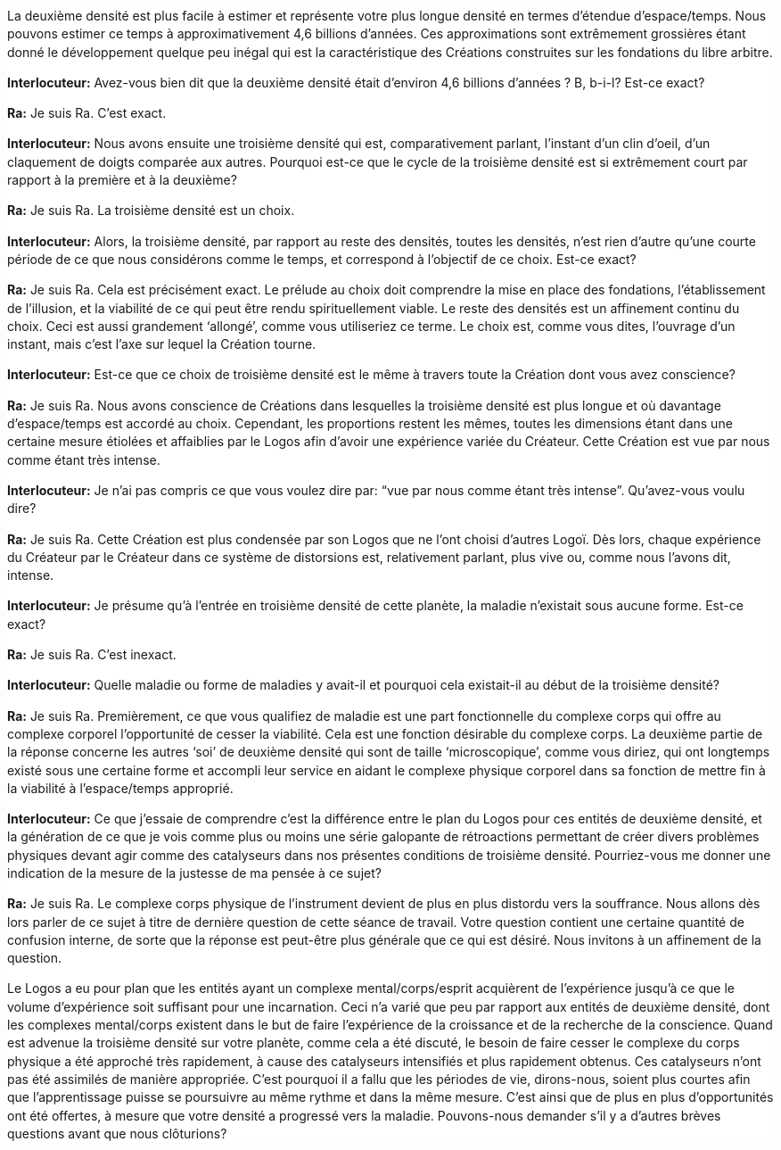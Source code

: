 <p>La deuxième densité est plus facile à estimer et représente votre plus longue densité en termes d’étendue d’espace/temps. Nous pouvons estimer ce temps à approximativement 4,6 billions d’années. Ces approximations sont extrêmement grossières étant donné le développement quelque peu inégal qui est la caractéristique des Créations construites sur les fondations du libre arbitre.</p>
<p><strong>Interlocuteur:</strong> Avez-vous bien dit que la deuxième densité était d’environ 4,6 billions d’années ? B, b-i-l? Est-ce exact?</p>
<p><strong>Ra:</strong> Je suis Ra. C’est exact.</p>
<p><strong>Interlocuteur:</strong> Nous avons ensuite une troisième densité qui est, comparativement parlant, l’instant d’un clin d’oeil, d’un claquement de doigts comparée aux autres. Pourquoi est-ce que le cycle de la troisième densité est si extrêmement court par rapport à la première et à la deuxième?</p>
<p><strong>Ra:</strong> Je suis Ra. La troisième densité est un choix.</p>
<p><strong>Interlocuteur:</strong> Alors, la troisième densité, par rapport au reste des densités, toutes les densités, n’est rien d’autre qu’une courte période de ce que nous considérons comme le temps, et correspond à l’objectif de ce choix. Est-ce exact?</p>
<p><strong>Ra:</strong> Je suis Ra. Cela est précisément exact. Le prélude au choix doit comprendre la mise en place des fondations, l’établissement de l’illusion, et la viabilité de ce qui peut être rendu spirituellement viable. Le reste des densités est un affinement continu du choix. Ceci est aussi grandement ‘allongé’, comme vous utiliseriez ce terme. Le choix est, comme vous dites, l’ouvrage d’un instant, mais c’est l’axe sur lequel la Création tourne.</p>
<p><strong>Interlocuteur:</strong> Est-ce que ce choix de troisième densité est le même à travers toute la Création dont vous avez conscience?</p>
<p><strong>Ra:</strong> Je suis Ra. Nous avons conscience de Créations dans lesquelles la troisième densité est plus longue et où davantage d’espace/temps est accordé au choix. Cependant, les proportions restent les mêmes, toutes les dimensions étant dans une certaine mesure étiolées et affaiblies par le Logos afin d’avoir une expérience variée du Créateur. Cette Création est vue par nous comme étant très intense.</p>
<p><strong>Interlocuteur:</strong> Je n’ai pas compris ce que vous voulez dire par: “vue par nous comme étant très intense”. Qu’avez-vous voulu dire?</p>
<p><strong>Ra:</strong> Je suis Ra. Cette Création est plus condensée par son Logos que ne l’ont choisi d’autres Logoï. Dès lors, chaque expérience du Créateur par le Créateur dans ce système de distorsions est, relativement parlant, plus vive ou, comme nous l’avons dit, intense.</p>
<p><strong>Interlocuteur:</strong> Je présume qu’à l’entrée en troisième densité de cette planète, la maladie n’existait sous aucune forme. Est-ce exact?</p>
<p><strong>Ra:</strong> Je suis Ra. C’est inexact.</p>
<p><strong>Interlocuteur:</strong> Quelle maladie ou forme de maladies y avait-il et pourquoi cela existait-il au début de la troisième densité?</p>
<p><strong>Ra:</strong> Je suis Ra. Premièrement, ce que vous qualifiez de maladie est une part fonctionnelle du complexe corps qui offre au complexe corporel l’opportunité de cesser la viabilité. Cela est une fonction désirable du complexe corps. La deuxième partie de la réponse concerne les autres ‘soi’ de deuxième densité qui sont de taille ‘microscopique’, comme vous diriez, qui ont longtemps existé sous une certaine forme et accompli leur service en aidant le complexe physique corporel dans sa fonction de mettre fin à la viabilité à l’espace/temps approprié.</p>
<p><strong>Interlocuteur:</strong> Ce que j’essaie de comprendre c’est la différence entre le plan du Logos pour ces entités de deuxième densité, et la génération de ce que je vois comme plus ou moins une série galopante de rétroactions permettant de créer divers problèmes physiques devant agir comme des catalyseurs dans nos présentes conditions de troisième densité. Pourriez-vous me donner une indication de la mesure de la justesse de ma pensée à ce sujet?</p>
<p><strong>Ra:</strong> Je suis Ra. Le complexe corps physique de l’instrument devient de plus en plus distordu vers la souffrance. Nous allons dès lors parler de ce sujet à titre de dernière question de cette séance de travail. Votre question contient une certaine quantité de confusion interne, de sorte que la réponse est peut-être plus générale que ce qui est désiré. Nous invitons à un affinement de la question.</p>
<p>Le Logos a eu pour plan que les entités ayant un complexe mental/corps/esprit acquièrent de l’expérience jusqu’à ce que le volume d’expérience soit suffisant pour une incarnation. Ceci n’a varié que peu par rapport aux entités de deuxième densité, dont les complexes mental/corps existent dans le but de faire l’expérience de la croissance et de la recherche de la conscience. Quand est advenue la troisième densité sur votre planète, comme cela a été discuté, le besoin de faire cesser le complexe du corps physique a été approché très rapidement, à cause des catalyseurs intensifiés et plus rapidement obtenus. Ces catalyseurs n’ont pas été assimilés de manière appropriée. C’est pourquoi il a fallu que les périodes de vie, dirons-nous, soient plus courtes afin que l’apprentissage puisse se poursuivre au même rythme et dans la même mesure. C’est ainsi que de plus en plus d’opportunités ont été offertes, à mesure que votre densité a progressé vers la maladie. Pouvons-nous demander s’il y a d’autres brèves questions avant que nous clôturions?</p>